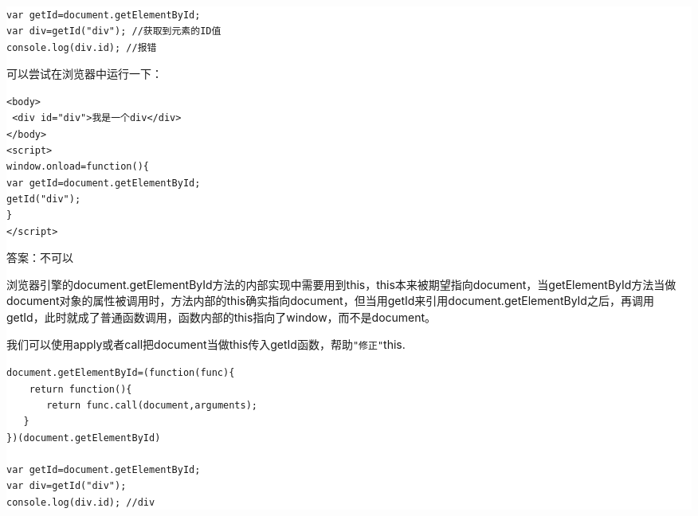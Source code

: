 ```
var getId=document.getElementById;
var div=getId("div"); //获取到元素的ID值
console.log(div.id); //报错

```

可以尝试在浏览器中运行一下：

```
<body>
 <div id="div">我是一个div</div>
</body>
<script>
window.onload=function(){
var getId=document.getElementById;
getId("div");
}
</script>
```

答案：不可以

浏览器引擎的document.getElementById方法的内部实现中需要用到this，this本来被期望指向document，当getElementById方法当做document对象的属性被调用时，方法内部的this确实指向document，但当用getId来引用document.getElementById之后，再调用getId，此时就成了普通函数调用，函数内部的this指向了window，而不是document。

我们可以使用apply或者call把document当做this传入getId函数，帮助`"修正"`this.

```
document.getElementById=(function(func){
	return function(){
	   return func.call(document,arguments);
   }
})(document.getElementById)

var getId=document.getElementById;
var div=getId("div");
console.log(div.id); //div
```

